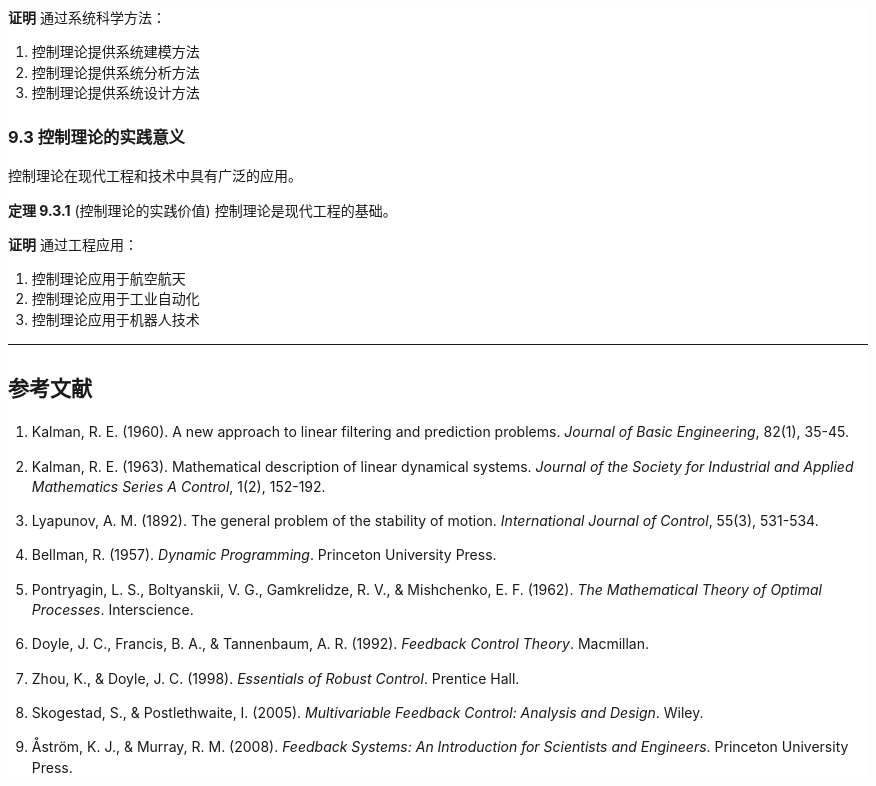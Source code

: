 **证明** 通过系统科学方法：

1. 控制理论提供系统建模方法
2. 控制理论提供系统分析方法
3. 控制理论提供系统设计方法

### 9.3 控制理论的实践意义

控制理论在现代工程和技术中具有广泛的应用。

**定理 9.3.1** (控制理论的实践价值) 控制理论是现代工程的基础。

**证明** 通过工程应用：

1. 控制理论应用于航空航天
2. 控制理论应用于工业自动化
3. 控制理论应用于机器人技术

---

## 参考文献

1. Kalman, R. E. (1960). A new approach to linear filtering and prediction problems. *Journal of Basic Engineering*, 82(1), 35-45.

2. Kalman, R. E. (1963). Mathematical description of linear dynamical systems. *Journal of the Society for Industrial and Applied Mathematics Series A Control*, 1(2), 152-192.

3. Lyapunov, A. M. (1892). The general problem of the stability of motion. *International Journal of Control*, 55(3), 531-534.

4. Bellman, R. (1957). *Dynamic Programming*. Princeton University Press.

5. Pontryagin, L. S., Boltyanskii, V. G., Gamkrelidze, R. V., & Mishchenko, E. F. (1962). *The Mathematical Theory of Optimal Processes*. Interscience.

6. Doyle, J. C., Francis, B. A., & Tannenbaum, A. R. (1992). *Feedback Control Theory*. Macmillan.

7. Zhou, K., & Doyle, J. C. (1998). *Essentials of Robust Control*. Prentice Hall.

8. Skogestad, S., & Postlethwaite, I. (2005). *Multivariable Feedback Control: Analysis and Design*. Wiley.

9. Åström, K. J., & Murray, R. M. (2008). *Feedback Systems: An Introduction for Scientists and Engineers*. Princeton University Press.
